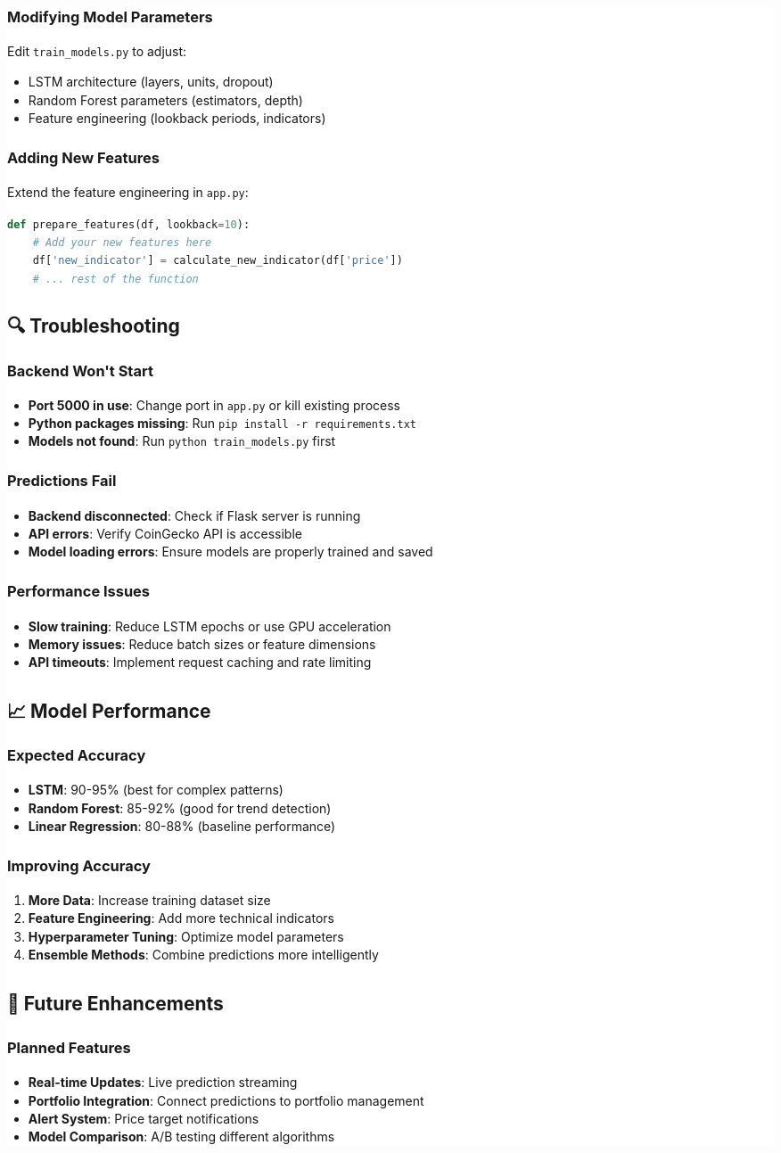 ### Modifying Model Parameters
Edit `train_models.py` to adjust:
- LSTM architecture (layers, units, dropout)
- Random Forest parameters (estimators, depth)
- Feature engineering (lookback periods, indicators)

### Adding New Features
Extend the feature engineering in `app.py`:
```python
def prepare_features(df, lookback=10):
    # Add your new features here
    df['new_indicator'] = calculate_new_indicator(df['price'])
    # ... rest of the function
```

## 🔍 Troubleshooting

### Backend Won't Start
- **Port 5000 in use**: Change port in `app.py` or kill existing process
- **Python packages missing**: Run `pip install -r requirements.txt`
- **Models not found**: Run `python train_models.py` first

### Predictions Fail
- **Backend disconnected**: Check if Flask server is running
- **API errors**: Verify CoinGecko API is accessible
- **Model loading errors**: Ensure models are properly trained and saved

### Performance Issues
- **Slow training**: Reduce LSTM epochs or use GPU acceleration
- **Memory issues**: Reduce batch sizes or feature dimensions
- **API timeouts**: Implement request caching and rate limiting

## 📈 Model Performance

### Expected Accuracy
- **LSTM**: 90-95% (best for complex patterns)
- **Random Forest**: 85-92% (good for trend detection)
- **Linear Regression**: 80-88% (baseline performance)

### Improving Accuracy
1. **More Data**: Increase training dataset size
2. **Feature Engineering**: Add more technical indicators
3. **Hyperparameter Tuning**: Optimize model parameters
4. **Ensemble Methods**: Combine predictions more intelligently

## 🔮 Future Enhancements

### Planned Features
- **Real-time Updates**: Live prediction streaming
- **Portfolio Integration**: Connect predictions to portfolio management
- **Alert System**: Price target notifications
- **Model Comparison**: A/B testing different algorithms

